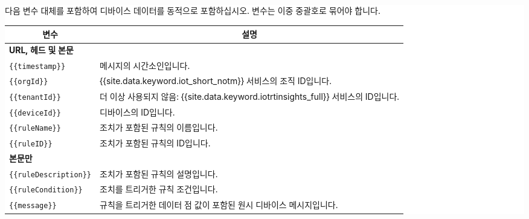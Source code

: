 다음 변수 대체를 포함하여 디바이스 데이터를 동적으로 포함하십시오. 변수는 이중 중괄호로 묶어야 합니다. 

변수 | 설명
---|---
**URL, 헤드 및 본문** |
`{{timestamp}}` | 메시지의 시간소인입니다.
`{{orgId}}` | {{site.data.keyword.iot_short_notm}} 서비스의 조직 ID입니다.
`{{tenantId}}` | 더 이상 사용되지 않음: {{site.data.keyword.iotrtinsights_full}} 서비스의 ID입니다.
`{{deviceId}}` | 디바이스의 ID입니다.
`{{ruleName}}` | 조치가 포함된 규칙의 이름입니다.
`{{ruleID}}` | 조치가 포함된 규칙의 ID입니다.
**본문만** |
`{{ruleDescription}}`| 조치가 포함된 규칙의 설명입니다.
`{{ruleCondition}}` | 조치를 트리거한 규칙 조건입니다.
`{{message}}` | 규칙을 트리거한 데이터 점 값이 포함된 원시 디바이스 메시지입니다.
